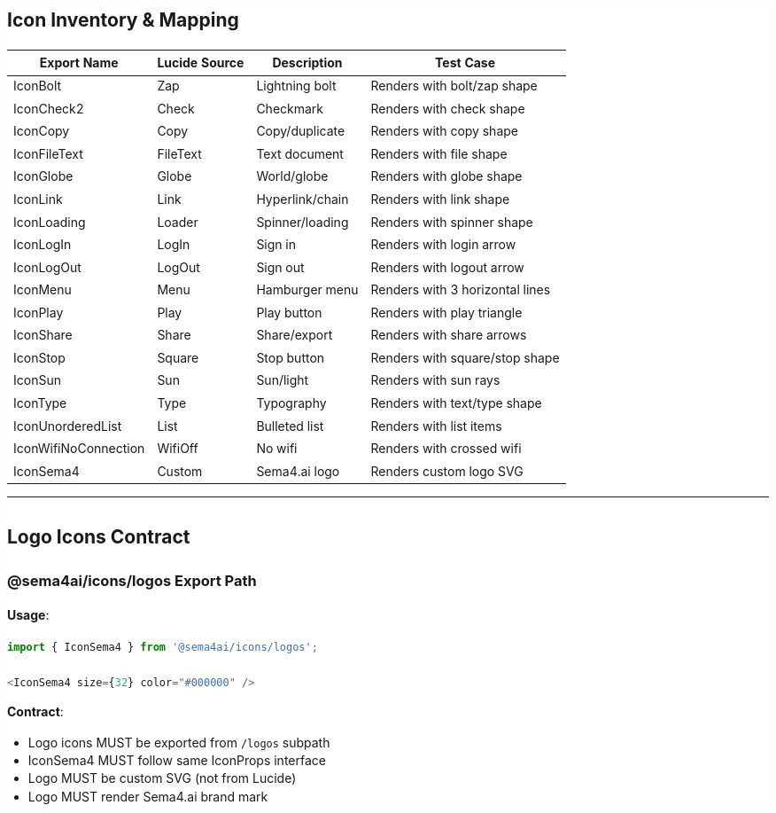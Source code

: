 
## Icon Inventory & Mapping

| Export Name | Lucide Source | Description | Test Case |
|-------------|---------------|-------------|-----------|
| IconBolt | Zap | Lightning bolt | Renders with bolt/zap shape |
| IconCheck2 | Check | Checkmark | Renders with check shape |
| IconCopy | Copy | Copy/duplicate | Renders with copy shape |
| IconFileText | FileText | Text document | Renders with file shape |
| IconGlobe | Globe | World/globe | Renders with globe shape |
| IconLink | Link | Hyperlink/chain | Renders with link shape |
| IconLoading | Loader | Spinner/loading | Renders with spinner shape |
| IconLogIn | LogIn | Sign in | Renders with login arrow |
| IconLogOut | LogOut | Sign out | Renders with logout arrow |
| IconMenu | Menu | Hamburger menu | Renders with 3 horizontal lines |
| IconPlay | Play | Play button | Renders with play triangle |
| IconShare | Share | Share/export | Renders with share arrows |
| IconStop | Square | Stop button | Renders with square/stop shape |
| IconSun | Sun | Sun/light | Renders with sun rays |
| IconType | Type | Typography | Renders with text/type shape |
| IconUnorderedList | List | Bulleted list | Renders with list items |
| IconWifiNoConnection | WifiOff | No wifi | Renders with crossed wifi |
| IconSema4 | Custom | Sema4.ai logo | Renders custom logo SVG |

---

## Logo Icons Contract

### @sema4ai/icons/logos Export Path

**Usage**:
```typescript
import { IconSema4 } from '@sema4ai/icons/logos';

<IconSema4 size={32} color="#000000" />
```

**Contract**:
- Logo icons MUST be exported from `/logos` subpath
- IconSema4 MUST follow same IconProps interface
- Logo MUST be custom SVG (not from Lucide)
- Logo MUST render Sema4.ai brand mark
